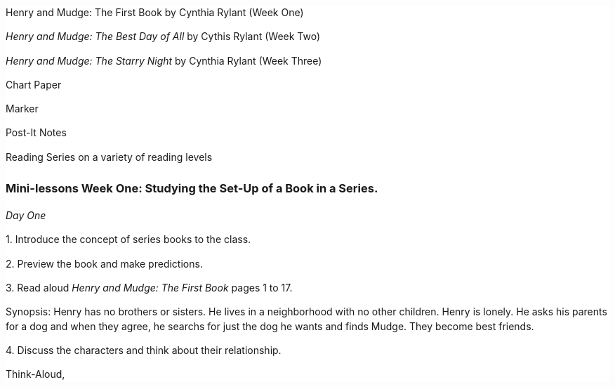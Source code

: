 Henry and Mudge: The First Book
</i>
by Cynthia Rylant (Week One)
</p>
<p>
<i>
Henry and Mudge: The Best Day of All
</i>
by Cythis Rylant (Week Two)
</p>
<p>
<i>
Henry and Mudge: The Starry Night
</i>
by Cynthia Rylant (Week Three)
</p>
<p>
Chart Paper
</p>
<p>
Marker
</p>
<p>
Post-It Notes
</p>
<p>
Reading Series on a variety of reading levels
</p>
<h3>
Mini-lessons Week One: Studying the Set-Up of a Book in a Series.
</h3>
<p>
<i>
Day One
</i>
</p>
<p>
1. Introduce the concept of series books to the class.
</p>
<p>
2. Preview the book and make predictions.
</p>
<p>
3. Read aloud
<i>
Henry and Mudge: The First Book
</i>
pages 1 to 17.
</p>
<p>
Synopsis: Henry has no brothers or sisters. He lives in a neighborhood with no other children. Henry is lonely. He asks his parents for a dog and when they agree, he searchs for just the dog he wants and finds Mudge. They become best friends.
</p>
<p>
4. Discuss the characters and think about their relationship.
</p>
<p>
Think-Aloud,
</p>
<blockquote>
<dl>
<dt>